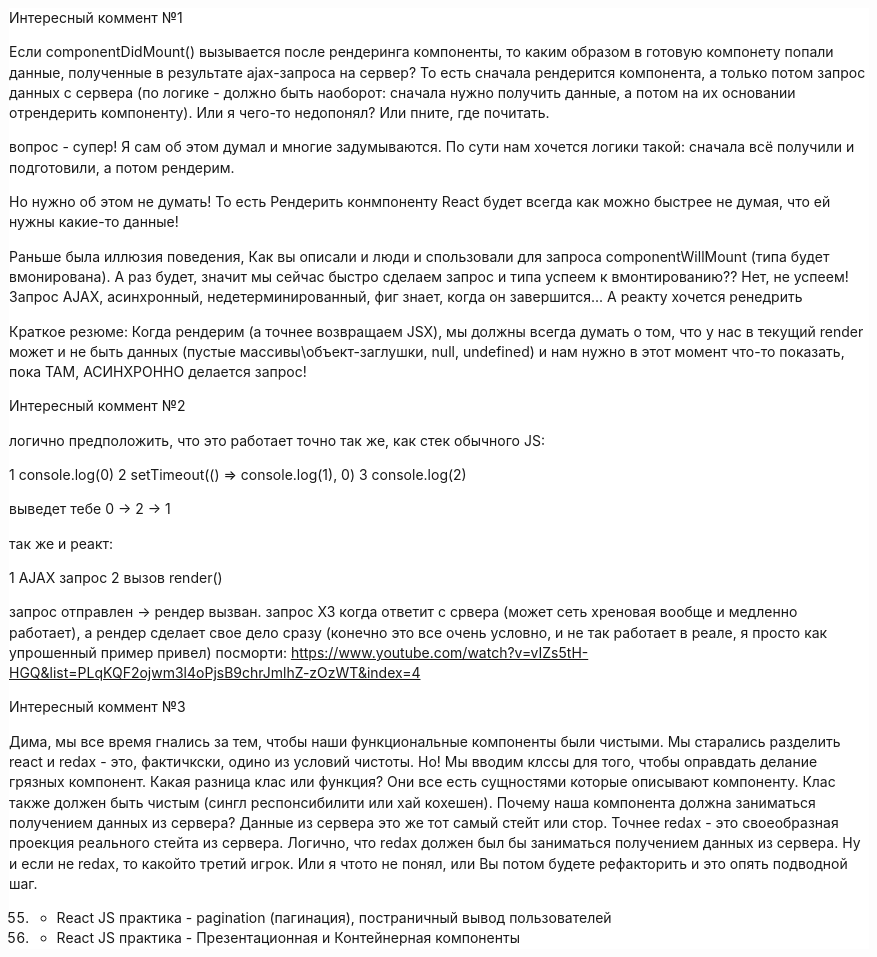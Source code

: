 Интересный коммент №1

Если componentDidMount() вызывается после рендеринга компоненты, то каким образом в готовую компонету попали данные, полученные в результате ajax-запроса на сервер? То есть сначала рендерится компонента, а только потом запрос данных с сервера (по логике - должно быть наоборот: сначала нужно получить данные, а потом на их основании отрендерить компоненту). Или я чего-то недопонял? Или пните, где почитать.

вопрос - супер! Я сам об этом думал и многие задумываются. По сути нам хочется логики такой: сначала всё получили и подготовили, а потом рендерим.

Но нужно об этом не думать! То есть Рендерить конмпоненту React будет всегда как можно быстрее не думая, что ей нужны какие-то данные!

Раньше была иллюзия поведения, Как вы описали и люди и спользовали для запроса componentWillMount (типа будет вмонирована). А раз будет, значит мы сейчас быстро сделаем запрос и типа успеем к вмонтированию?? Нет, не успеем! Запрос AJAX, асинхронный, недетерминированный, фиг знает, когда он завершится... А реакту хочется ренедрить

Краткое резюме: Когда рендерим (а точнее возвращаем JSX), мы должны всегда думать о том, что у нас в текущий render может и не быть данных (пустые массивы\объект-заглушки, null, undefined) и нам нужно в этот момент что-то показать, пока ТАМ, АСИНХРОННО делается запрос!

Интересный коммент №2

логично предположить, что это работает точно так же, как стек обычного JS:

1 console.log(0)
2 setTimeout(() => console.log(1), 0)
3 console.log(2)

выведет тебе 0 -> 2 -> 1

так же и реакт:

1 AJAX запрос
2 вызов render()

запрос отправлен -> рендер вызван. запрос ХЗ когда ответит с срвера (может сеть хреновая вообще и медленно работает), а рендер сделает свое дело сразу (конечно это все очень условно, и не так работает в реале, я просто как упрошенный пример привел)
посморти: https://www.youtube.com/watch?v=vIZs5tH-HGQ&list=PLqKQF2ojwm3l4oPjsB9chrJmlhZ-zOzWT&index=4

Интересный коммент №3

Дима, мы все время гнались за тем, чтобы наши функциональные компоненты были чистыми. Мы старались разделить react и redax - это, фактичкски, одино из условий чистоты. Но! Мы вводим клссы для того, чтобы оправдать делание грязных компонент. Какая разница клас или функция? Они все есть сущностями которые описывают компоненту. Клас также должен быть чистым (сингл респонсибилити или хай кохешен). Почему наша компонента должна заниматься получением данных из сервера? Данные из сервера это же тот самый стейт или стор. Точнее redax - это своеобразная проекция реального стейта из сервера. Логично, что redax должен был бы заниматься получением данных из сервера. Ну и если не redax, то какойто третий игрок. Или я чтото не понял, или Вы потом будете рефакторить и это опять подводной шаг.

55. - React JS практика - pagination (пагинация), постраничный вывод пользователей

56. - React JS практика - Презентационная и Контейнерная компоненты
